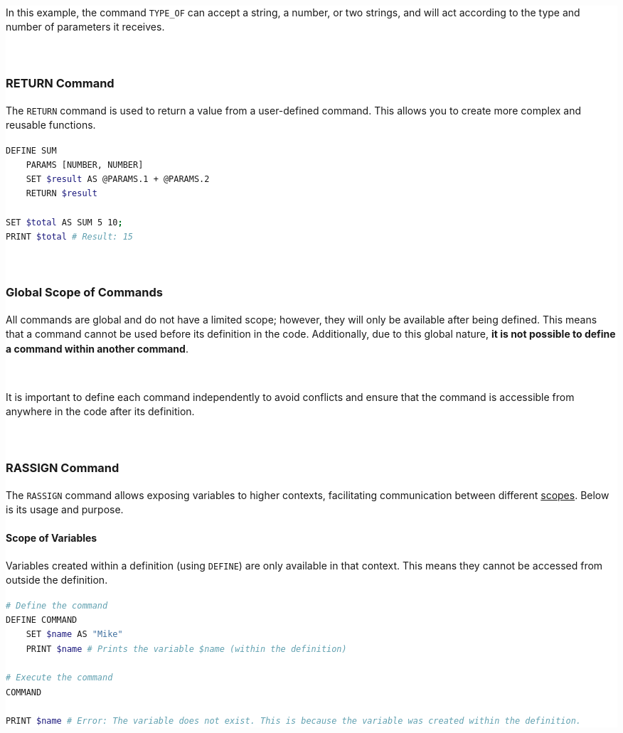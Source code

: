 In this example, the command `TYPE_OF` can accept a string, a number, or two strings, and will act according to the type and number of parameters it receives.

<br>

### RETURN Command

The `RETURN` command is used to return a value from a user-defined command. This allows you to create more complex and reusable functions.

```bash
DEFINE SUM
    PARAMS [NUMBER, NUMBER]
    SET $result AS @PARAMS.1 + @PARAMS.2
    RETURN $result

SET $total AS SUM 5 10;
PRINT $total # Result: 15
```

<br>

### Global Scope of Commands

All commands are global and do not have a limited scope; however, they will only be available after being defined. This means that a command cannot be used before its definition in the code. Additionally, due to this global nature, **it is not possible to define a command within another command**.

<br>

It is important to define each command independently to avoid conflicts and ensure that the command is accessible from anywhere in the code after its definition.

<br>

### RASSIGN Command

The `RASSIGN` command allows exposing variables to higher contexts, facilitating communication between different [scopes](#scope-of-variables). Below is its usage and purpose.

#### Scope of Variables

Variables created within a definition (using `DEFINE`) are only available in that context. This means they cannot be accessed from outside the definition.

```bash
# Define the command
DEFINE COMMAND
    SET $name AS "Mike"
    PRINT $name # Prints the variable $name (within the definition)

# Execute the command
COMMAND

PRINT $name # Error: The variable does not exist. This is because the variable was created within the definition.

```
